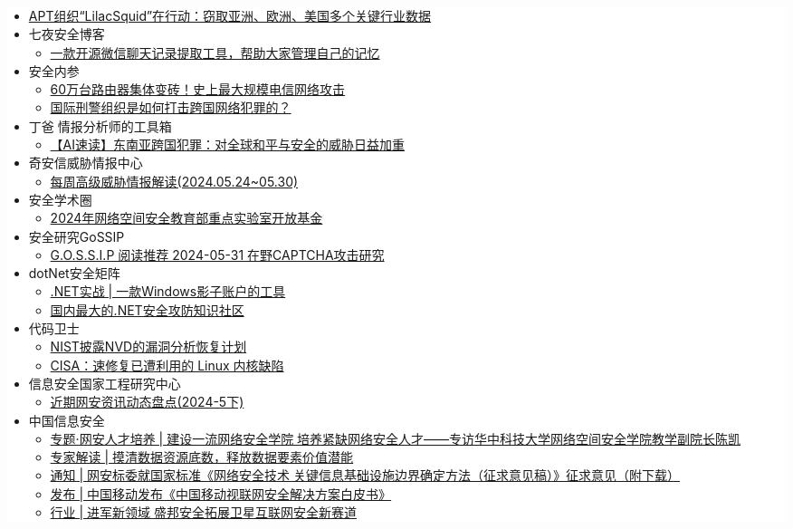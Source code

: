   - [APT组织“LilacSquid”在行动：窃取亚洲、欧洲、美国多个关键行业数据](https://mp.weixin.qq.com/s?__biz=MzA5ODA0NDE2MA==&mid=2649786604&idx=1&sn=3baeb84d3abc9a616c5771b77fc5a38f&chksm=8893b883bfe431955e63fc5cba26ae43cb570485c49923e6303fe095318d25dbf5adf4de7378&scene=58&subscene=0#rd)
- 七夜安全博客
  - [一款开源微信聊天记录提取工具，帮助大家管理自己的记忆](https://mp.weixin.qq.com/s?__biz=MzIwODIxMjc4MQ==&mid=2651005442&idx=1&sn=a1e5857bb88852220993fcf58805aa1d&chksm=8cf10440bb868d56308dd47800aba3eaf0cb322e294e54fb5b7f21eccb958f993e753a0e2336&scene=58&subscene=0#rd)
- 安全内参
  - [60万台路由器集体变砖！史上最大规模电信网络攻击](https://mp.weixin.qq.com/s?__biz=MzI4NDY2MDMwMw==&mid=2247511750&idx=1&sn=39906203eb2b3e4d3666941f5a9713a5&chksm=ebfae9e6dc8d60f036b63bf75d7df49dedd247eca5475d0d13602ef8f8f23bd32c2149d75645&scene=58&subscene=0#rd)
  - [国际刑警组织是如何打击跨国网络犯罪的？](https://mp.weixin.qq.com/s?__biz=MzI4NDY2MDMwMw==&mid=2247511750&idx=2&sn=907eee12d4c071c37c3d64cbceb56457&chksm=ebfae9e6dc8d60f0ae734e29189d37855abc8eb71aae969308741ef52bb0aa4ddccc73454259&scene=58&subscene=0#rd)
- 丁爸 情报分析师的工具箱
  - [【AI速读】东南亚跨国犯罪：对全球和平与安全的威胁日益加重](https://mp.weixin.qq.com/s?__biz=MzI2MTE0NTE3Mw==&mid=2651144048&idx=1&sn=58d55c4b8bb39c95db473e86754af344&chksm=f1af484ac6d8c15c8fa0863e59b5ee25c49e6eb2a2b5c658282a2277985dfab7602a17ad0f4e&scene=58&subscene=0#rd)
- 奇安信威胁情报中心
  - [每周高级威胁情报解读(2024.05.24~05.30)](https://mp.weixin.qq.com/s?__biz=MzI2MDc2MDA4OA==&mid=2247510638&idx=1&sn=4cb05e9b7a5086fbf6650847a65b3859&chksm=ea665d19dd11d40f225af739ff811d6637e9551b594c9378d3dbc244a148b398c5caa0f45a59&scene=58&subscene=0#rd)
- 安全学术圈
  - [2024年网络空间安全教育部重点实验室开放基金](https://mp.weixin.qq.com/s?__biz=MzU5MTM5MTQ2MA==&mid=2247490805&idx=1&sn=04bc201730c88f979a4ca6a54df19e4e&chksm=fe2ee37ec9596a689790abbadd2c48db82c3d568b9d6d4932507200aaf70a289108c040acca2&scene=58&subscene=0#rd)
- 安全研究GoSSIP
  - [G.O.S.S.I.P 阅读推荐 2024-05-31 在野CAPTCHA攻击研究](https://mp.weixin.qq.com/s?__biz=Mzg5ODUxMzg0Ng==&mid=2247498157&idx=1&sn=a3748506c46434d429a3687978f5eaca&chksm=c063d774f7145e620d0bae0a26d16425f10a53222cf43461285774e0daef78b377bf0b579444&scene=58&subscene=0#rd)
- dotNet安全矩阵
  - [.NET实战 | 一款Windows影子账户的工具](https://mp.weixin.qq.com/s?__biz=MzUyOTc3NTQ5MA==&mid=2247492241&idx=1&sn=869b5f55af9e74f4d38bfddbba3be33d&chksm=fa594c7ccd2ec56a6d0b4f39e597b647f701cd4c5046da2c6ac491c8fbabe249b1f40c64ff6f&scene=58&subscene=0#rd)
  - [国内最大的.NET安全攻防知识社区](https://mp.weixin.qq.com/s?__biz=MzUyOTc3NTQ5MA==&mid=2247492241&idx=2&sn=9831d69af4064505611c78853fd6f253&chksm=fa594c7ccd2ec56aa0ab76110c8cffda862d448b617f24333247ff38de0243e6d8007751cc21&scene=58&subscene=0#rd)
- 代码卫士
  - [NIST披露NVD的漏洞分析恢复计划](https://mp.weixin.qq.com/s?__biz=MzI2NTg4OTc5Nw==&mid=2247519633&idx=1&sn=a16b68e9987a385bda6e79bbb1252d42&chksm=ea94bcfbdde335ede8ed9a118bde1fe4d0343d94336c6c0f64efeb97a9066f40885f8ebf54e1&scene=58&subscene=0#rd)
  - [CISA：速修复已遭利用的 Linux 内核缺陷](https://mp.weixin.qq.com/s?__biz=MzI2NTg4OTc5Nw==&mid=2247519633&idx=2&sn=d2931cf44b52e715fd91a3f5e913bb65&chksm=ea94bcfbdde335edb849eb308ac9de9051112b083fb97213435745ec26be7a167056faa7fda5&scene=58&subscene=0#rd)
- 信息安全国家工程研究中心
  - [近期网安资讯动态盘点(2024-5下)](https://mp.weixin.qq.com/s?__biz=MzU5OTQ0NzY3Ng==&mid=2247496736&idx=1&sn=ae9aa5e8ccbbd1e456150317e3ab029c&chksm=feb67533c9c1fc253fc37cbccd628102707ea984f10eb79f2092b831c2a2f5e329bb779d9147&scene=58&subscene=0#rd)
- 中国信息安全
  - [专题·网安人才培养 | 建设一流网络安全学院 培养紧缺网络安全人才——专访华中科技大学网络空间安全学院教学副院长陈凯](https://mp.weixin.qq.com/s?__biz=MzA5MzE5MDAzOA==&mid=2664214956&idx=1&sn=9b7311137c087e087c45f8d6c8efc5b6&chksm=8b59b355bc2e3a43ef91e44a7a32a43830e3baf2ec388a2be38aa5283b4b9b8ecc9176c50231&scene=58&subscene=0#rd)
  - [专家解读 | 摸清数据资源底数，释放数据要素价值潜能](https://mp.weixin.qq.com/s?__biz=MzA5MzE5MDAzOA==&mid=2664214956&idx=2&sn=87c6440946dada02309bdbf09aca6ecc&chksm=8b59b355bc2e3a43827cd228758a34e843b603712b47bf395d9c4037e798a7aaed08ebe59744&scene=58&subscene=0#rd)
  - [通知 | 网安标委就国家标准《网络安全技术 关键信息基础设施边界确定方法（征求意见稿）》征求意见（附下载）](https://mp.weixin.qq.com/s?__biz=MzA5MzE5MDAzOA==&mid=2664214956&idx=3&sn=2661ec2736db0f1f578e25b645f8d162&chksm=8b59b355bc2e3a43ced3334d6f923111dc9e590ebcc1f047e8f87d4947ad675d3f8f62b1e81a&scene=58&subscene=0#rd)
  - [发布 | 中国移动发布《中国移动视联网安全解决方案白皮书》](https://mp.weixin.qq.com/s?__biz=MzA5MzE5MDAzOA==&mid=2664214956&idx=4&sn=32fd6ac4009de0600f2b96e962ba2a8f&chksm=8b59b355bc2e3a431778a79beba2767eda88d351e4ec996b60ae9de1c8dca1f03298401b2bd6&scene=58&subscene=0#rd)
  - [行业 | 进军新领域 盛邦安全拓展卫星互联网安全新赛道](https://mp.weixin.qq.com/s?__biz=MzA5MzE5MDAzOA==&mid=2664214956&idx=5&sn=4ca3b7d8c6f7b1cb72380fadf7513544&chksm=8b59b355bc2e3a434da148e50410987f4a4852dd5a08d4431da6d09e4ee99d37f6d0c060eac4&scene=58&subscene=0#rd)